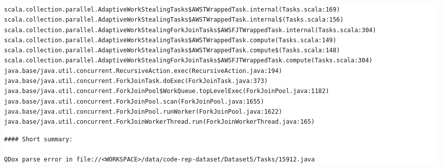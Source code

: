 	scala.collection.parallel.AdaptiveWorkStealingTasks$AWSTWrappedTask.internal(Tasks.scala:169)
	scala.collection.parallel.AdaptiveWorkStealingTasks$AWSTWrappedTask.internal$(Tasks.scala:156)
	scala.collection.parallel.AdaptiveWorkStealingForkJoinTasks$AWSFJTWrappedTask.internal(Tasks.scala:304)
	scala.collection.parallel.AdaptiveWorkStealingTasks$AWSTWrappedTask.compute(Tasks.scala:149)
	scala.collection.parallel.AdaptiveWorkStealingTasks$AWSTWrappedTask.compute$(Tasks.scala:148)
	scala.collection.parallel.AdaptiveWorkStealingForkJoinTasks$AWSFJTWrappedTask.compute(Tasks.scala:304)
	java.base/java.util.concurrent.RecursiveAction.exec(RecursiveAction.java:194)
	java.base/java.util.concurrent.ForkJoinTask.doExec(ForkJoinTask.java:373)
	java.base/java.util.concurrent.ForkJoinPool$WorkQueue.topLevelExec(ForkJoinPool.java:1182)
	java.base/java.util.concurrent.ForkJoinPool.scan(ForkJoinPool.java:1655)
	java.base/java.util.concurrent.ForkJoinPool.runWorker(ForkJoinPool.java:1622)
	java.base/java.util.concurrent.ForkJoinWorkerThread.run(ForkJoinWorkerThread.java:165)
```
#### Short summary: 

QDox parse error in file://<WORKSPACE>/data/code-rep-dataset/Dataset5/Tasks/15912.java